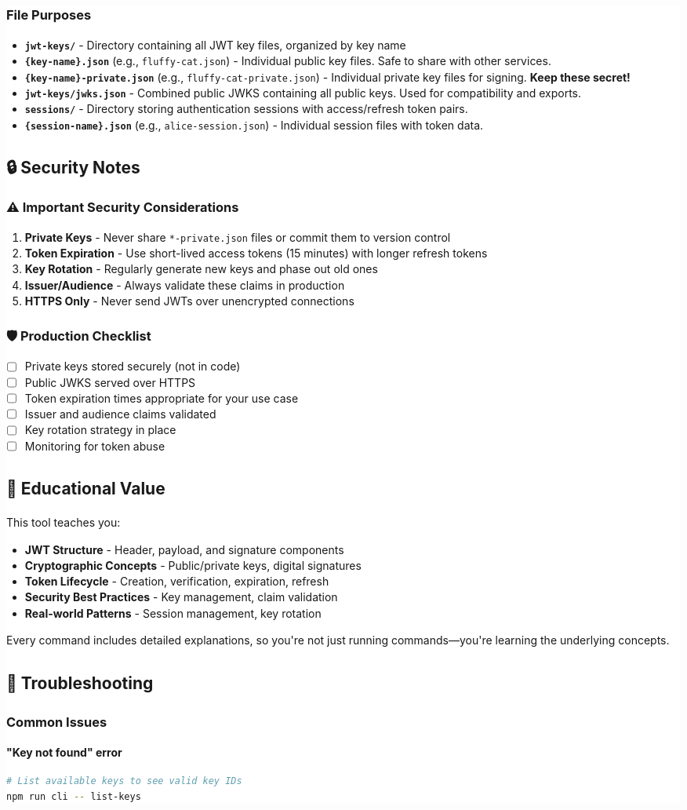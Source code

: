### File Purposes

- **`jwt-keys/`** - Directory containing all JWT key files, organized by key name
- **`{key-name}.json`** (e.g., `fluffy-cat.json`) - Individual public key files. Safe to share with other services.
- **`{key-name}-private.json`** (e.g., `fluffy-cat-private.json`) - Individual private key files for signing. **Keep these secret!**
- **`jwt-keys/jwks.json`** - Combined public JWKS containing all public keys. Used for compatibility and exports.
- **`sessions/`** - Directory storing authentication sessions with access/refresh token pairs.
- **`{session-name}.json`** (e.g., `alice-session.json`) - Individual session files with token data.

## 🔒 Security Notes

### ⚠️ **Important Security Considerations**

1. **Private Keys** - Never share `*-private.json` files or commit them to version control
2. **Token Expiration** - Use short-lived access tokens (15 minutes) with longer refresh tokens
3. **Key Rotation** - Regularly generate new keys and phase out old ones
4. **Issuer/Audience** - Always validate these claims in production
5. **HTTPS Only** - Never send JWTs over unencrypted connections

### 🛡️ **Production Checklist**

- [ ] Private keys stored securely (not in code)
- [ ] Public JWKS served over HTTPS
- [ ] Token expiration times appropriate for your use case
- [ ] Issuer and audience claims validated
- [ ] Key rotation strategy in place
- [ ] Monitoring for token abuse

## 🎯 Educational Value

This tool teaches you:

- **JWT Structure** - Header, payload, and signature components
- **Cryptographic Concepts** - Public/private keys, digital signatures
- **Token Lifecycle** - Creation, verification, expiration, refresh
- **Security Best Practices** - Key management, claim validation
- **Real-world Patterns** - Session management, key rotation

Every command includes detailed explanations, so you're not just running commands—you're learning the underlying concepts.

## 🐛 Troubleshooting

### Common Issues

**"Key not found" error**
```bash
# List available keys to see valid key IDs
npm run cli -- list-keys
```
